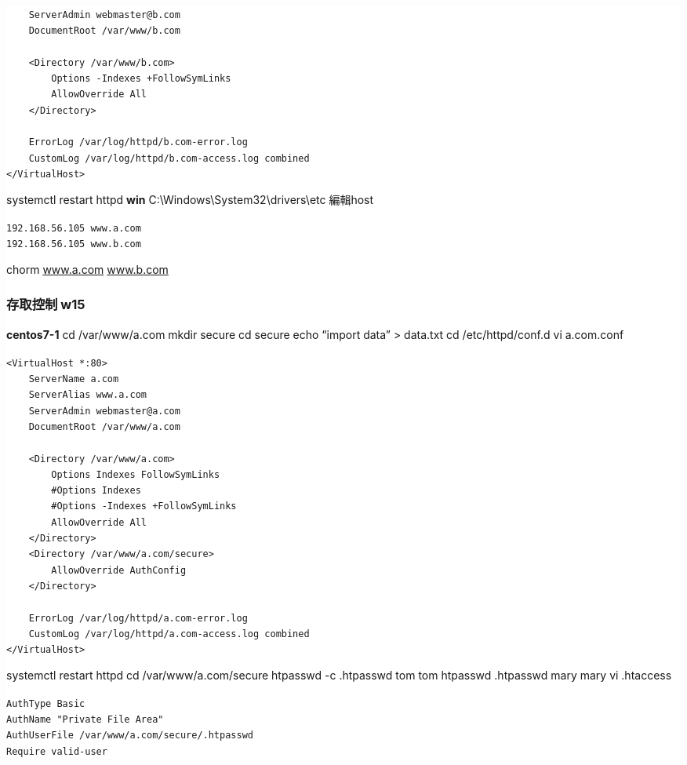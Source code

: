 ```
    ServerAdmin webmaster@b.com
    DocumentRoot /var/www/b.com

    <Directory /var/www/b.com>
        Options -Indexes +FollowSymLinks
        AllowOverride All
    </Directory>

    ErrorLog /var/log/httpd/b.com-error.log
    CustomLog /var/log/httpd/b.com-access.log combined
</VirtualHost>
```
systemctl restart httpd
**win**
C:\Windows\System32\drivers\etc
編輯host
```
192.168.56.105 www.a.com
192.168.56.105 www.b.com
```
chorm www.a.com www.b.com
### 存取控制 w15
**centos7-1**
cd /var/www/a.com
mkdir secure
cd secure
echo “import data” > data.txt
cd /etc/httpd/conf.d
vi a.com.conf
```
<VirtualHost *:80> 
    ServerName a.com
    ServerAlias www.a.com
    ServerAdmin webmaster@a.com
    DocumentRoot /var/www/a.com 

    <Directory /var/www/a.com>
        Options Indexes FollowSymLinks
        #Options Indexes
        #Options -Indexes +FollowSymLinks
        AllowOverride All
    </Directory>
    <Directory /var/www/a.com/secure>
        AllowOverride AuthConfig
    </Directory>

    ErrorLog /var/log/httpd/a.com-error.log 
    CustomLog /var/log/httpd/a.com-access.log combined
</VirtualHost>
```
systemctl restart httpd
cd /var/www/a.com/secure
htpasswd -c .htpasswd tom
tom
htpasswd .htpasswd mary
mary
vi .htaccess
```
AuthType Basic
AuthName "Private File Area"
AuthUserFile /var/www/a.com/secure/.htpasswd
Require valid-user
```